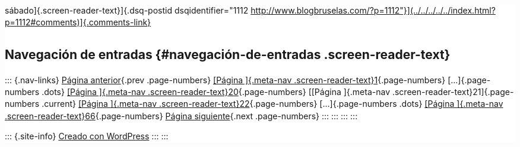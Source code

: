 sábado]{.screen-reader-text}]{.dsq-postid
dsqidentifier="1112 http://www.blogbruselas.com/?p=1112"}](../../../../../index.html?p=1112#comments)]{.comments-link}

Navegación de entradas {#navegación-de-entradas .screen-reader-text}
----------------------

::: {.nav-links}
[Página anterior](../20/index.html){.prev .page-numbers} [[Página
]{.meta-nav .screen-reader-text}1](../../index.html){.page-numbers}
[...]{.page-numbers .dots} [[Página ]{.meta-nav
.screen-reader-text}20](../20/index.html){.page-numbers} [[Página
]{.meta-nav .screen-reader-text}21]{.page-numbers .current} [[Página
]{.meta-nav .screen-reader-text}22](../22/index.html){.page-numbers}
[...]{.page-numbers .dots} [[Página ]{.meta-nav
.screen-reader-text}66](../66/index.html){.page-numbers} [Página
siguiente](../22/index.html){.next .page-numbers}
:::
:::
:::
:::

::: {.site-info}
[Creado con WordPress](https://es.wordpress.org/)
:::
:::
